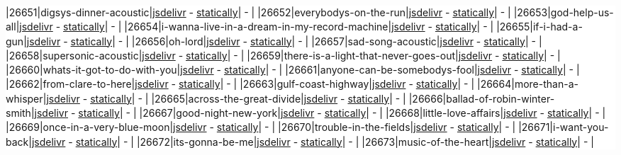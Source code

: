 |26651|digsys-dinner-acoustic|[jsdelivr](https://cdn.jsdelivr.net/gh/dbchord/c1-1-3/25001-30000/26501-27000/digsys-dinner-acoustic.webp) - [statically](https://cdn.statically.io/gh/dbchord/c1-1-3/i/25001-30000/26501-27000/digsys-dinner-acoustic.webp)| - |
|26652|everybodys-on-the-run|[jsdelivr](https://cdn.jsdelivr.net/gh/dbchord/c1-1-3/25001-30000/26501-27000/everybodys-on-the-run.webp) - [statically](https://cdn.statically.io/gh/dbchord/c1-1-3/i/25001-30000/26501-27000/everybodys-on-the-run.webp)| - |
|26653|god-help-us-all|[jsdelivr](https://cdn.jsdelivr.net/gh/dbchord/c1-1-3/25001-30000/26501-27000/god-help-us-all.webp) - [statically](https://cdn.statically.io/gh/dbchord/c1-1-3/i/25001-30000/26501-27000/god-help-us-all.webp)| - |
|26654|i-wanna-live-in-a-dream-in-my-record-machine|[jsdelivr](https://cdn.jsdelivr.net/gh/dbchord/c1-1-3/25001-30000/26501-27000/i-wanna-live-in-a-dream-in-my-record-machine.webp) - [statically](https://cdn.statically.io/gh/dbchord/c1-1-3/i/25001-30000/26501-27000/i-wanna-live-in-a-dream-in-my-record-machine.webp)| - |
|26655|if-i-had-a-gun|[jsdelivr](https://cdn.jsdelivr.net/gh/dbchord/c1-1-3/25001-30000/26501-27000/if-i-had-a-gun.webp) - [statically](https://cdn.statically.io/gh/dbchord/c1-1-3/i/25001-30000/26501-27000/if-i-had-a-gun.webp)| - |
|26656|oh-lord|[jsdelivr](https://cdn.jsdelivr.net/gh/dbchord/c1-1-3/25001-30000/26501-27000/oh-lord.webp) - [statically](https://cdn.statically.io/gh/dbchord/c1-1-3/i/25001-30000/26501-27000/oh-lord.webp)| - |
|26657|sad-song-acoustic|[jsdelivr](https://cdn.jsdelivr.net/gh/dbchord/c1-1-3/25001-30000/26501-27000/sad-song-acoustic.webp) - [statically](https://cdn.statically.io/gh/dbchord/c1-1-3/i/25001-30000/26501-27000/sad-song-acoustic.webp)| - |
|26658|supersonic-acoustic|[jsdelivr](https://cdn.jsdelivr.net/gh/dbchord/c1-1-3/25001-30000/26501-27000/supersonic-acoustic.webp) - [statically](https://cdn.statically.io/gh/dbchord/c1-1-3/i/25001-30000/26501-27000/supersonic-acoustic.webp)| - |
|26659|there-is-a-light-that-never-goes-out|[jsdelivr](https://cdn.jsdelivr.net/gh/dbchord/c1-1-3/25001-30000/26501-27000/there-is-a-light-that-never-goes-out.webp) - [statically](https://cdn.statically.io/gh/dbchord/c1-1-3/i/25001-30000/26501-27000/there-is-a-light-that-never-goes-out.webp)| - |
|26660|whats-it-got-to-do-with-you|[jsdelivr](https://cdn.jsdelivr.net/gh/dbchord/c1-1-3/25001-30000/26501-27000/whats-it-got-to-do-with-you.webp) - [statically](https://cdn.statically.io/gh/dbchord/c1-1-3/i/25001-30000/26501-27000/whats-it-got-to-do-with-you.webp)| - |
|26661|anyone-can-be-somebodys-fool|[jsdelivr](https://cdn.jsdelivr.net/gh/dbchord/c1-1-3/25001-30000/26501-27000/anyone-can-be-somebodys-fool.webp) - [statically](https://cdn.statically.io/gh/dbchord/c1-1-3/i/25001-30000/26501-27000/anyone-can-be-somebodys-fool.webp)| - |
|26662|from-clare-to-here|[jsdelivr](https://cdn.jsdelivr.net/gh/dbchord/c1-1-3/25001-30000/26501-27000/from-clare-to-here.webp) - [statically](https://cdn.statically.io/gh/dbchord/c1-1-3/i/25001-30000/26501-27000/from-clare-to-here.webp)| - |
|26663|gulf-coast-highway|[jsdelivr](https://cdn.jsdelivr.net/gh/dbchord/c1-1-3/25001-30000/26501-27000/gulf-coast-highway.webp) - [statically](https://cdn.statically.io/gh/dbchord/c1-1-3/i/25001-30000/26501-27000/gulf-coast-highway.webp)| - |
|26664|more-than-a-whisper|[jsdelivr](https://cdn.jsdelivr.net/gh/dbchord/c1-1-3/25001-30000/26501-27000/more-than-a-whisper.webp) - [statically](https://cdn.statically.io/gh/dbchord/c1-1-3/i/25001-30000/26501-27000/more-than-a-whisper.webp)| - |
|26665|across-the-great-divide|[jsdelivr](https://cdn.jsdelivr.net/gh/dbchord/c1-1-3/25001-30000/26501-27000/across-the-great-divide.webp) - [statically](https://cdn.statically.io/gh/dbchord/c1-1-3/i/25001-30000/26501-27000/across-the-great-divide.webp)| - |
|26666|ballad-of-robin-winter-smith|[jsdelivr](https://cdn.jsdelivr.net/gh/dbchord/c1-1-3/25001-30000/26501-27000/ballad-of-robin-winter-smith.webp) - [statically](https://cdn.statically.io/gh/dbchord/c1-1-3/i/25001-30000/26501-27000/ballad-of-robin-winter-smith.webp)| - |
|26667|good-night-new-york|[jsdelivr](https://cdn.jsdelivr.net/gh/dbchord/c1-1-3/25001-30000/26501-27000/good-night-new-york.webp) - [statically](https://cdn.statically.io/gh/dbchord/c1-1-3/i/25001-30000/26501-27000/good-night-new-york.webp)| - |
|26668|little-love-affairs|[jsdelivr](https://cdn.jsdelivr.net/gh/dbchord/c1-1-3/25001-30000/26501-27000/little-love-affairs.webp) - [statically](https://cdn.statically.io/gh/dbchord/c1-1-3/i/25001-30000/26501-27000/little-love-affairs.webp)| - |
|26669|once-in-a-very-blue-moon|[jsdelivr](https://cdn.jsdelivr.net/gh/dbchord/c1-1-3/25001-30000/26501-27000/once-in-a-very-blue-moon.webp) - [statically](https://cdn.statically.io/gh/dbchord/c1-1-3/i/25001-30000/26501-27000/once-in-a-very-blue-moon.webp)| - |
|26670|trouble-in-the-fields|[jsdelivr](https://cdn.jsdelivr.net/gh/dbchord/c1-1-3/25001-30000/26501-27000/trouble-in-the-fields.webp) - [statically](https://cdn.statically.io/gh/dbchord/c1-1-3/i/25001-30000/26501-27000/trouble-in-the-fields.webp)| - |
|26671|i-want-you-back|[jsdelivr](https://cdn.jsdelivr.net/gh/dbchord/c1-1-3/25001-30000/26501-27000/i-want-you-back.webp) - [statically](https://cdn.statically.io/gh/dbchord/c1-1-3/i/25001-30000/26501-27000/i-want-you-back.webp)| - |
|26672|its-gonna-be-me|[jsdelivr](https://cdn.jsdelivr.net/gh/dbchord/c1-1-3/25001-30000/26501-27000/its-gonna-be-me.webp) - [statically](https://cdn.statically.io/gh/dbchord/c1-1-3/i/25001-30000/26501-27000/its-gonna-be-me.webp)| - |
|26673|music-of-the-heart|[jsdelivr](https://cdn.jsdelivr.net/gh/dbchord/c1-1-3/25001-30000/26501-27000/music-of-the-heart.webp) - [statically](https://cdn.statically.io/gh/dbchord/c1-1-3/i/25001-30000/26501-27000/music-of-the-heart.webp)| - |